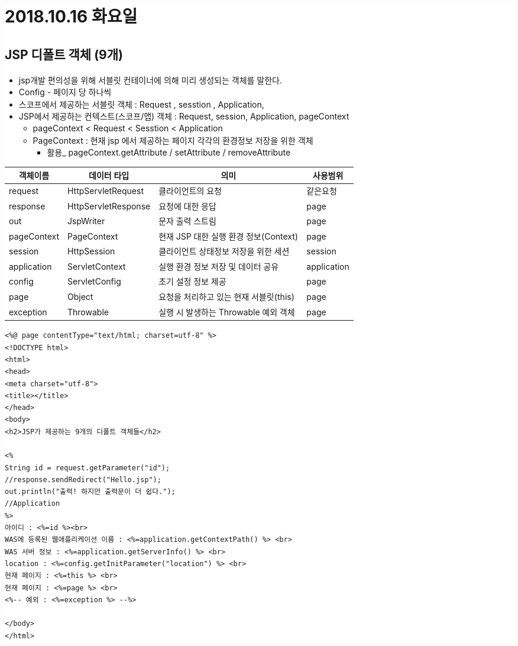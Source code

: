 # 2018.10.16 화요일

## JSP 디폴트 객체 (9개)

* jsp개발 편의성을 위해 서블릿 컨테이너에 의해 미리 생성되는 객체를 말한다. 
* Config - 페이지 당 하나씩 
* 스코프에서 제공하는 서블릿 객체 : Request , sesstion , Application, 
* JSP에서 제공하는 컨텍스트(스코프/맵) 객체 : Request, session, Application, pageContext 
  * pageContext < Request < Sesstion < Application 
  * PageContext : 현재 jsp 에서 제공하는 페이지 각각의 환경정보 저장을 위한 객체 
    * 활용_ pageContext.getAttribute / setAttribute / removeAttribute

| 객체이름    | 데이터   타입       | 의미                                       | 사용범위    |
| ----------- | ------------------- | ------------------------------------------ | ----------- |
| request     | HttpServletRequest  | 클라이언트의   요청                        | 같은요청    |
| response    | HttpServletResponse | 요청에   대한 응답                         | page        |
| out         | JspWriter           | 문자   출력 스트림                         | page        |
| pageContext | PageContext         | 현재 JSP   대한   실행 환경 정보(Context)  | page        |
| session     | HttpSession         | 클라이언트   상태정보 저장을 위한 세션     | session     |
| application | ServletContext      | 실행   환경 정보 저장 및 데이터 공유       | application |
| config      | ServletConfig       | 초기   설정 정보 제공                      | page        |
| page        | Object              | 요청을   처리하고 있는 현재 서블릿(this)   | page        |
| exception   | Throwable           | 실행   시 발생하는 Throwable   예외   객체 | page        |

```
<%@ page contentType="text/html; charset=utf-8" %>
<!DOCTYPE html>
<html>
<head>
<meta charset="utf-8">
<title></title>
</head>
<body>
<h2>JSP가 제공하는 9개의 디폴트 객체들</h2>

<%
String id = request.getParameter("id"); 
//response.sendRedirect("Hello.jsp");
out.println("출력! 하지만 출력문이 더 쉽다."); 
//Application
%>
아이디 : <%=id %><br>
WAS에 등록된 웹애플리케이션 이름 : <%=application.getContextPath() %> <br>
WAS 서버 정보 : <%=application.getServerInfo() %> <br>
location : <%=config.getInitParameter("location") %> <br>
현재 페이지 : <%=this %> <br>
현재 페이지 : <%=page %> <br>
<%-- 예외 : <%=exception %> --%>

</body>
</html>
```
